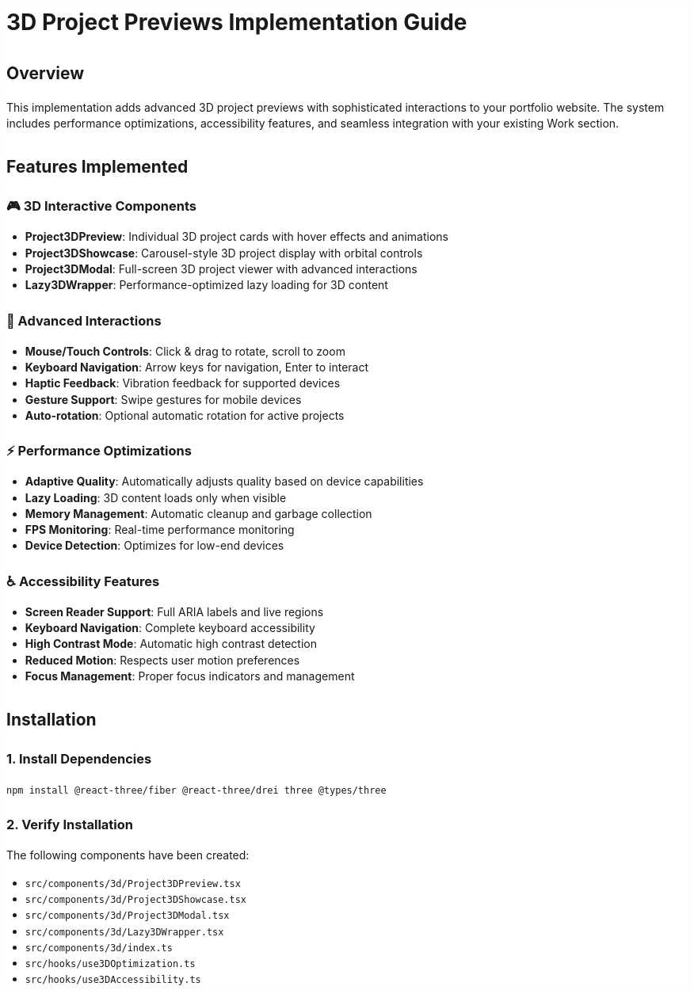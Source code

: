 # 3D Project Previews Implementation Guide

## Overview
This implementation adds advanced 3D project previews with sophisticated interactions to your portfolio website. The system includes performance optimizations, accessibility features, and seamless integration with your existing Work section.

## Features Implemented

### 🎮 3D Interactive Components
- **Project3DPreview**: Individual 3D project cards with hover effects and animations
- **Project3DShowcase**: Carousel-style 3D project display with orbital controls
- **Project3DModal**: Full-screen 3D project viewer with advanced interactions
- **Lazy3DWrapper**: Performance-optimized lazy loading for 3D content

### 🚀 Advanced Interactions
- **Mouse/Touch Controls**: Click & drag to rotate, scroll to zoom
- **Keyboard Navigation**: Arrow keys for navigation, Enter to interact
- **Haptic Feedback**: Vibration feedback for supported devices
- **Gesture Support**: Swipe gestures for mobile devices
- **Auto-rotation**: Optional automatic rotation for active projects

### ⚡ Performance Optimizations
- **Adaptive Quality**: Automatically adjusts quality based on device capabilities
- **Lazy Loading**: 3D content loads only when visible
- **Memory Management**: Automatic cleanup and garbage collection
- **FPS Monitoring**: Real-time performance monitoring
- **Device Detection**: Optimizes for low-end devices

### ♿ Accessibility Features
- **Screen Reader Support**: Full ARIA labels and live regions
- **Keyboard Navigation**: Complete keyboard accessibility
- **High Contrast Mode**: Automatic high contrast detection
- **Reduced Motion**: Respects user motion preferences
- **Focus Management**: Proper focus indicators and management

## Installation

### 1. Install Dependencies
```bash
npm install @react-three/fiber @react-three/drei three @types/three
```

### 2. Verify Installation
The following components have been created:
- `src/components/3d/Project3DPreview.tsx`
- `src/components/3d/Project3DShowcase.tsx`
- `src/components/3d/Project3DModal.tsx`
- `src/components/3d/Lazy3DWrapper.tsx`
- `src/components/3d/index.ts`
- `src/hooks/use3DOptimization.ts`
- `src/hooks/use3DAccessibility.ts`

